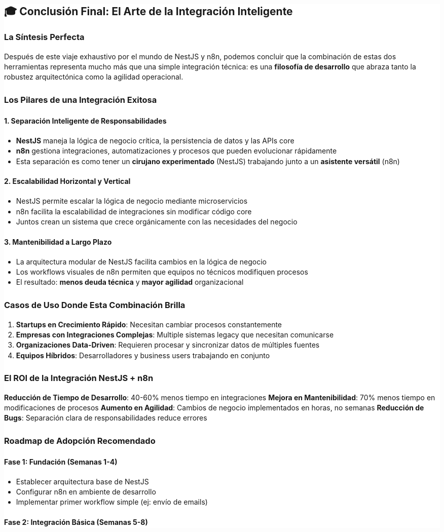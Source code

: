 ## 🎓 Conclusión Final: El Arte de la Integración Inteligente

### La Síntesis Perfecta

Después de este viaje exhaustivo por el mundo de NestJS y n8n, podemos concluir que la combinación de estas dos herramientas representa mucho más que una simple integración técnica: es una **filosofía de desarrollo** que abraza tanto la robustez arquitectónica como la agilidad operacional.

### Los Pilares de una Integración Exitosa

#### 1. **Separación Inteligente de Responsabilidades**

* **NestJS** maneja la lógica de negocio crítica, la persistencia de datos y las APIs core
* **n8n** gestiona integraciones, automatizaciones y procesos que pueden evolucionar rápidamente
* Esta separación es como tener un **cirujano experimentado** (NestJS) trabajando junto a un **asistente versátil** (n8n)

#### 2. **Escalabilidad Horizontal y Vertical**

* NestJS permite escalar la lógica de negocio mediante microservicios
* n8n facilita la escalabilidad de integraciones sin modificar código core
* Juntos crean un sistema que crece orgánicamente con las necesidades del negocio

#### 3. **Mantenibilidad a Largo Plazo**

* La arquitectura modular de NestJS facilita cambios en la lógica de negocio
* Los workflows visuales de n8n permiten que equipos no técnicos modifiquen procesos
* El resultado: **menos deuda técnica** y **mayor agilidad** organizacional

### Casos de Uso Donde Esta Combinación Brilla

1. **Startups en Crecimiento Rápido**: Necesitan cambiar procesos constantemente
2. **Empresas con Integraciones Complejas**: Multiple sistemas legacy que necesitan comunicarse
3. **Organizaciones Data-Driven**: Requieren procesar y sincronizar datos de múltiples fuentes
4. **Equipos Híbridos**: Desarrolladores y business users trabajando en conjunto

### El ROI de la Integración NestJS + n8n

**Reducción de Tiempo de Desarrollo**: 40-60% menos tiempo en integraciones **Mejora en Mantenibilidad**: 70% menos tiempo en modificaciones de procesos **Aumento en Agilidad**: Cambios de negocio implementados en horas, no semanas **Reducción de Bugs**: Separación clara de responsabilidades reduce errores

### Roadmap de Adopción Recomendado

#### Fase 1: Fundación (Semanas 1-4)

* Establecer arquitectura base de NestJS
* Configurar n8n en ambiente de desarrollo
* Implementar primer workflow simple (ej: envío de emails)

#### Fase 2: Integración Básica (Semanas 5-8)
